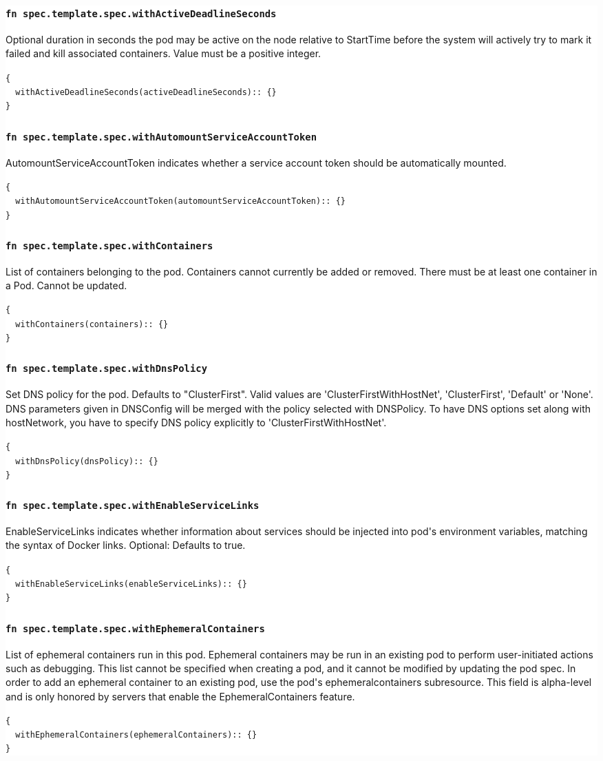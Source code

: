 ### `fn spec.template.spec.withActiveDeadlineSeconds`
Optional duration in seconds the pod may be active on the node relative to StartTime before the system will actively try to mark it failed and kill associated containers. Value must be a positive integer.
```jsonnet
{
  withActiveDeadlineSeconds(activeDeadlineSeconds):: {}
}
```

### `fn spec.template.spec.withAutomountServiceAccountToken`
AutomountServiceAccountToken indicates whether a service account token should be automatically mounted.
```jsonnet
{
  withAutomountServiceAccountToken(automountServiceAccountToken):: {}
}
```

### `fn spec.template.spec.withContainers`
List of containers belonging to the pod. Containers cannot currently be added or removed. There must be at least one container in a Pod. Cannot be updated.
```jsonnet
{
  withContainers(containers):: {}
}
```

### `fn spec.template.spec.withDnsPolicy`
Set DNS policy for the pod. Defaults to "ClusterFirst". Valid values are 'ClusterFirstWithHostNet', 'ClusterFirst', 'Default' or 'None'. DNS parameters given in DNSConfig will be merged with the policy selected with DNSPolicy. To have DNS options set along with hostNetwork, you have to specify DNS policy explicitly to 'ClusterFirstWithHostNet'.
```jsonnet
{
  withDnsPolicy(dnsPolicy):: {}
}
```

### `fn spec.template.spec.withEnableServiceLinks`
EnableServiceLinks indicates whether information about services should be injected into pod's environment variables, matching the syntax of Docker links. Optional: Defaults to true.
```jsonnet
{
  withEnableServiceLinks(enableServiceLinks):: {}
}
```

### `fn spec.template.spec.withEphemeralContainers`
List of ephemeral containers run in this pod. Ephemeral containers may be run in an existing pod to perform user-initiated actions such as debugging. This list cannot be specified when creating a pod, and it cannot be modified by updating the pod spec. In order to add an ephemeral container to an existing pod, use the pod's ephemeralcontainers subresource. This field is alpha-level and is only honored by servers that enable the EphemeralContainers feature.
```jsonnet
{
  withEphemeralContainers(ephemeralContainers):: {}
}
```
